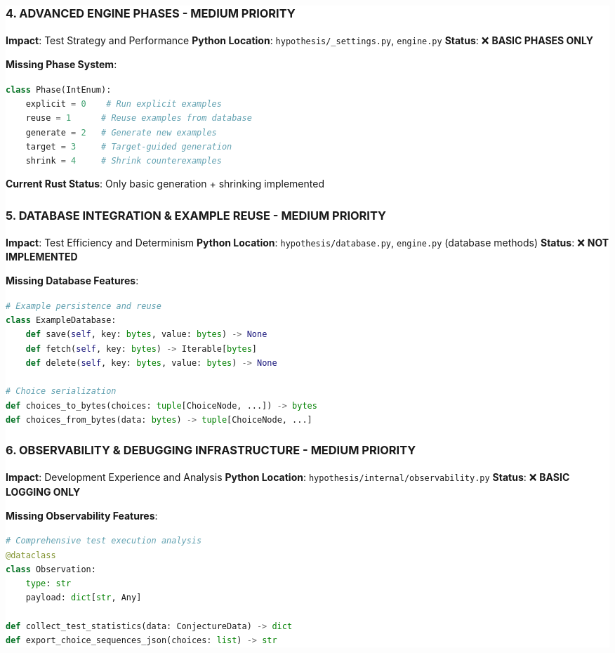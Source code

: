 ### 4. ADVANCED ENGINE PHASES - **MEDIUM PRIORITY**
**Impact**: Test Strategy and Performance
**Python Location**: `hypothesis/_settings.py`, `engine.py`
**Status**: ❌ **BASIC PHASES ONLY**

**Missing Phase System**:
```python
class Phase(IntEnum):
    explicit = 0    # Run explicit examples
    reuse = 1      # Reuse examples from database  
    generate = 2   # Generate new examples
    target = 3     # Target-guided generation
    shrink = 4     # Shrink counterexamples
```

**Current Rust Status**: Only basic generation + shrinking implemented

### 5. DATABASE INTEGRATION & EXAMPLE REUSE - **MEDIUM PRIORITY**
**Impact**: Test Efficiency and Determinism
**Python Location**: `hypothesis/database.py`, `engine.py` (database methods)
**Status**: ❌ **NOT IMPLEMENTED**

**Missing Database Features**:
```python
# Example persistence and reuse
class ExampleDatabase:
    def save(self, key: bytes, value: bytes) -> None
    def fetch(self, key: bytes) -> Iterable[bytes]
    def delete(self, key: bytes, value: bytes) -> None

# Choice serialization
def choices_to_bytes(choices: tuple[ChoiceNode, ...]) -> bytes
def choices_from_bytes(data: bytes) -> tuple[ChoiceNode, ...]
```

### 6. OBSERVABILITY & DEBUGGING INFRASTRUCTURE - **MEDIUM PRIORITY** 
**Impact**: Development Experience and Analysis
**Python Location**: `hypothesis/internal/observability.py`
**Status**: ❌ **BASIC LOGGING ONLY**

**Missing Observability Features**:
```python
# Comprehensive test execution analysis
@dataclass
class Observation:
    type: str
    payload: dict[str, Any]
    
def collect_test_statistics(data: ConjectureData) -> dict
def export_choice_sequences_json(choices: list) -> str
```
